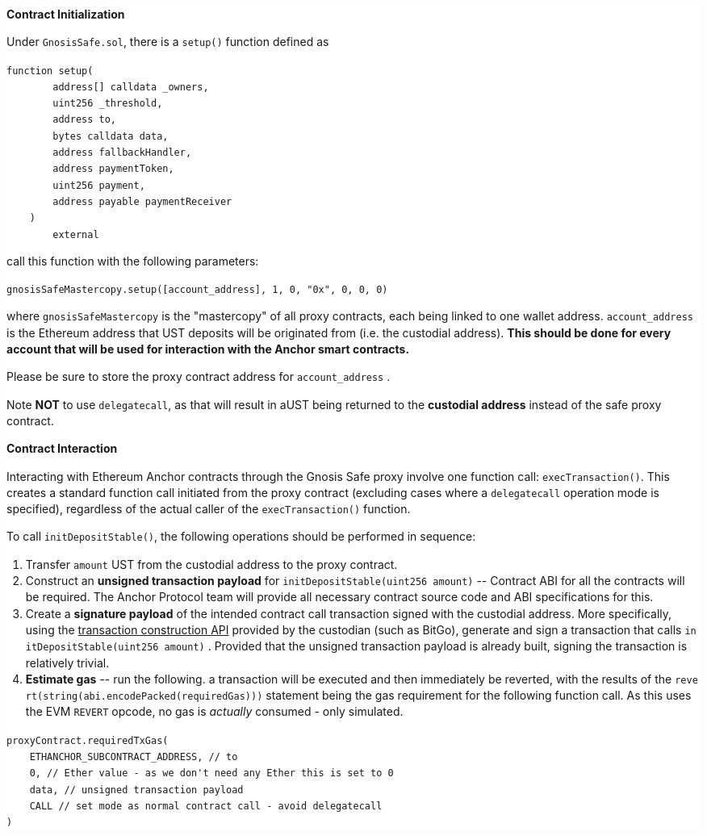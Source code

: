 **Contract Initialization**

Under `GnosisSafe.sol`, there is a `setup()` function defined as

```text
function setup(
        address[] calldata _owners,
        uint256 _threshold,
        address to,
        bytes calldata data,
        address fallbackHandler,
        address paymentToken,
        uint256 payment,
        address payable paymentReceiver
    )
        external
```

call this function with the following parameters:

`gnosisSafeMastercopy.setup([account_address], 1, 0, "0x", 0, 0, 0)`

where `gnosisSafeMastercopy` is the "mastercopy" of all proxy contracts, each being linked to one wallet address. `account_address` is the Ethereum address that UST deposits will be originated from \(i.e. the custodial address\). **This should be done for every account that will be used for interaction with the Anchor smart contracts.**

Please be sure to store the proxy contract address for `account_address` .

Note **NOT** to use `delegatecall`, as that will result in aUST being returned to the **custodial address** instead of the safe proxy contract.

**Contract Interaction**

Interacting with Ethereum Anchor contracts through the Gnosis Safe proxy involve one function call: `execTransaction()`. This creates a standard function call initiated from the proxy contract \(excluding cases where a `delegatecall` operation mode is specified\), regardless of the actual caller of the `execTransaction()` function.

To call `initDepositStable()`, the following operations should be performed in sequence:

1. Transfer `amount` UST from the custodial address to the proxy contract. 
2. Construct an **unsigned transaction payload**  for `initDepositStable(uint256 amount)` -- Contract ABI for all the contracts will be required. The Anchor Protocol team will provide all necessary contract source code and ABI specifications for this.
3. Create a **signature payload** of the intended contract call transaction signed with the custodial address. More specifically, using the [transaction construction API](https://app.bitgo.com/docs/#operation/v2.wallet.tx.build) provided by the custodian \(such as BitGo\), generate and sign a transaction that calls `initDepositStable(uint256 amount)` . Provided that the unsigned transaction payload is already built, signing the transaction is relatively trivial.
4. **Estimate gas** -- run the following. a transaction will be executed and then immediately be reverted, with the results of the `revert(string(abi.encodePacked(requiredGas)))` statement being the gas requirement for the following function call. As this uses the EVM `REVERT` opcode, no gas is _actually_ consumed - only simulated.

```text
proxyContract.requiredTxGas(
    ETHANCHOR_SUBCONTRACT_ADDRESS, // to
    0, // Ether value - as we don't need any Ether this is set to 0
    data, // unsigned transaction payload
    CALL // set mode as normal contract call - avoid delegatecall
)
```
